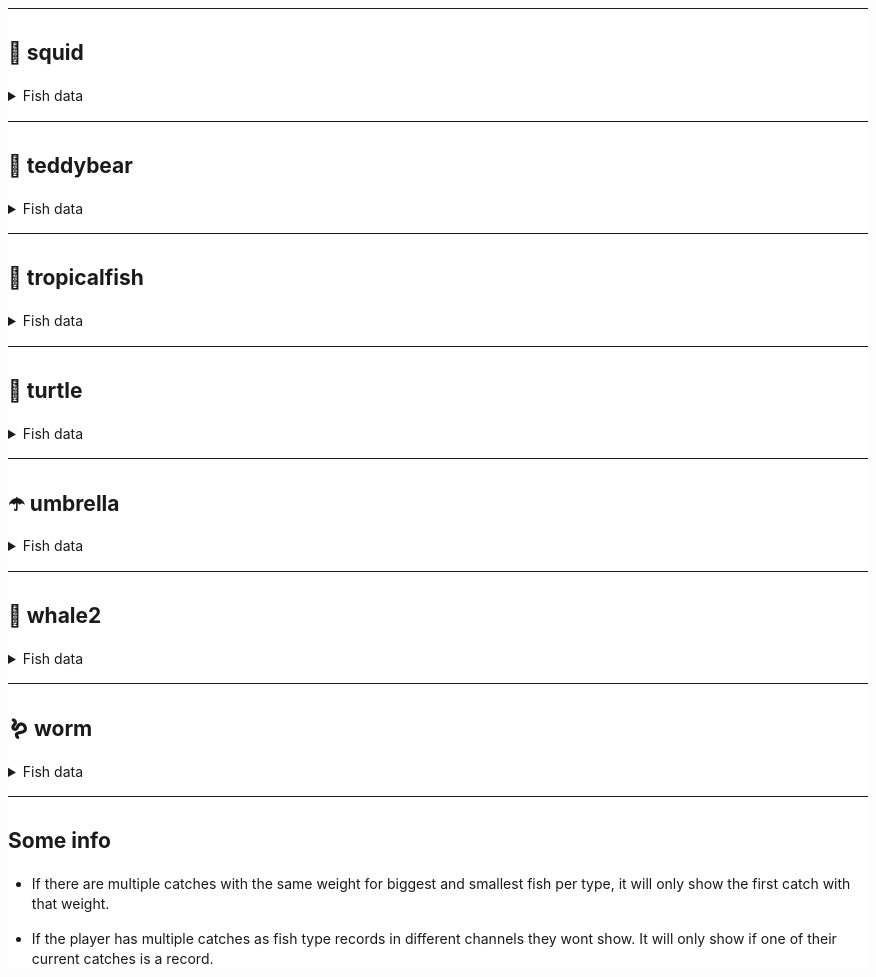 ---------------

## 🦑 squid

<details><summary>Fish data</summary></details>

---------------

## 🧸 teddybear

<details><summary>Fish data</summary></details>

---------------

## 🐠 tropicalfish

<details><summary>Fish data</summary></details>

---------------

## 🐢 turtle

<details><summary>Fish data</summary></details>

---------------

## ☂️ umbrella

<details><summary>Fish data</summary></details>

---------------

## 🐋 whale2

<details><summary>Fish data</summary></details>

---------------

## 🪱 worm

<details><summary>Fish data</summary></details>

---------------
## Some info

*  If there are multiple catches with the same weight for biggest and smallest fish per type, it will only show the first catch with that weight.

*  If the player has multiple catches as fish type records in different channels they wont show. It will only show if one of their current catches is a record.
